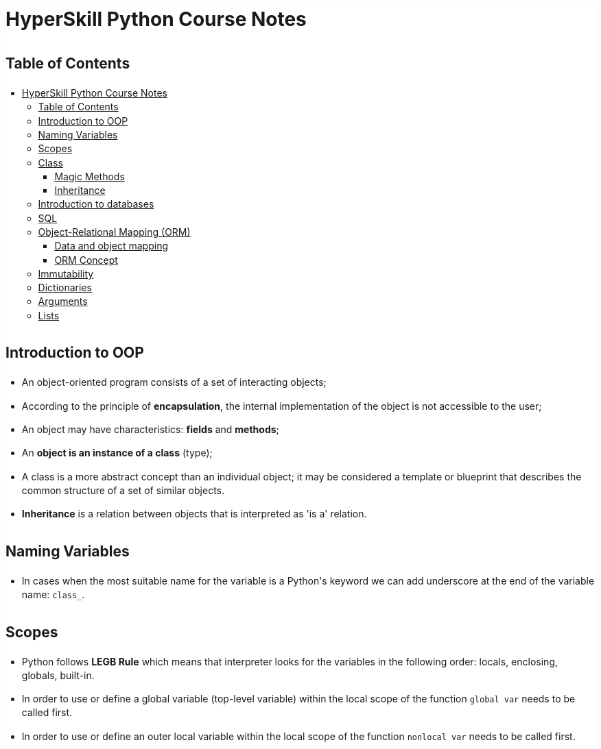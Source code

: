 # HyperSkill Python Course Notes

## Table of Contents

- [HyperSkill Python Course Notes](#hyperskill-python-course-notes)
  - [Table of Contents](#table-of-contents)
  - [Introduction to OOP](#introduction-to-oop)
  - [Naming Variables](#naming-variables)
  - [Scopes](#scopes)
  - [Class](#class)
    - [Magic Methods](#magic-methods)
    - [Inheritance](#inheritance)
  - [Introduction to databases](#introduction-to-databases)
  - [SQL](#sql)
  - [Object-Relational Mapping (ORM)](#object-relational-mapping-orm)
    - [Data and object mapping](#data-and-object-mapping)
    - [ORM Concept](#orm-concept)
  - [Immutability](#immutability)
  - [Dictionaries](#dictionaries)
  - [Arguments](#arguments)
  - [Lists](#lists)
 
## Introduction to OOP

- An object-oriented program consists of a set of interacting objects;

- According to the principle of **encapsulation**, the internal implementation of the object is not accessible to the user;

- An object may have characteristics: **fields** and **methods**;

- An **object is an instance of a class** (type);

- A class is a more abstract concept than an individual object; it may be considered a template or blueprint that describes the common structure of a set of similar objects.

- **Inheritance** is a relation between objects that is interpreted as 'is a' relation.

## Naming Variables

- In cases when the most suitable name for the variable is a Python's keyword we can add underscore at the end of the variable name: ```class_```.

## Scopes

- Python follows **LEGB Rule** which means that interpreter looks for the variables in the following order: locals, enclosing, globals, built-in.

- In order to use or define a global variable (top-level variable) within the local scope of the function ```global var``` needs to be called first.

- In order to use or define an outer local variable within the local scope of the function ```nonlocal var``` needs to be called first.

